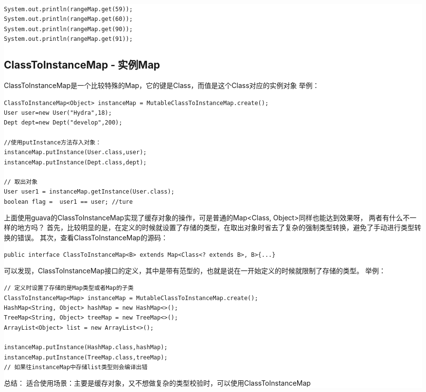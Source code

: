     System.out.println(rangeMap.get(59));
    System.out.println(rangeMap.get(60));
    System.out.println(rangeMap.get(90));
    System.out.println(rangeMap.get(91));

## ClassToInstanceMap - 实例Map
ClassToInstanceMap是一个比较特殊的Map，它的键是Class，而值是这个Class对应的实例对象
举例：

    ClassToInstanceMap<Object> instanceMap = MutableClassToInstanceMap.create();
    User user=new User("Hydra",18);
    Dept dept=new Dept("develop",200);

    //使用putInstance方法存入对象：
    instanceMap.putInstance(User.class,user);
    instanceMap.putInstance(Dept.class,dept);   
    
    // 取出对象
    User user1 = instanceMap.getInstance(User.class);
    boolean flag =  user1 == user; //ture

上面使用guava的ClassToInstanceMap实现了缓存对象的操作，可是普通的Map<Class, Object>同样也能达到效果呀，
两者有什么不一样的地方吗？
首先，比较明显的是，在定义的时候就设置了存储的类型，在取出对象时省去了复杂的强制类型转换，避免了手动进行类型转换的错误。
其次，查看ClassToInstanceMap的源码：
    
    public interface ClassToInstanceMap<B> extends Map<Class<? extends B>, B>{...}
可以发现，ClassToInstanceMap接口的定义，其中是带有范型的，也就是说在一开始定义的时候就限制了存储的类型。
举例：
    
    // 定义时设置了存储的是Map类型或者Map的子类
    ClassToInstanceMap<Map> instanceMap = MutableClassToInstanceMap.create();
    HashMap<String, Object> hashMap = new HashMap<>();
    TreeMap<String, Object> treeMap = new TreeMap<>();
    ArrayList<Object> list = new ArrayList<>();
    
    instanceMap.putInstance(HashMap.class,hashMap);
    instanceMap.putInstance(TreeMap.class,treeMap);
    // 如果往instanceMap中存储list类型则会编译出错

总结：
适合使用场景：主要是缓存对象，又不想做复杂的类型校验时，可以使用ClassToInstanceMap